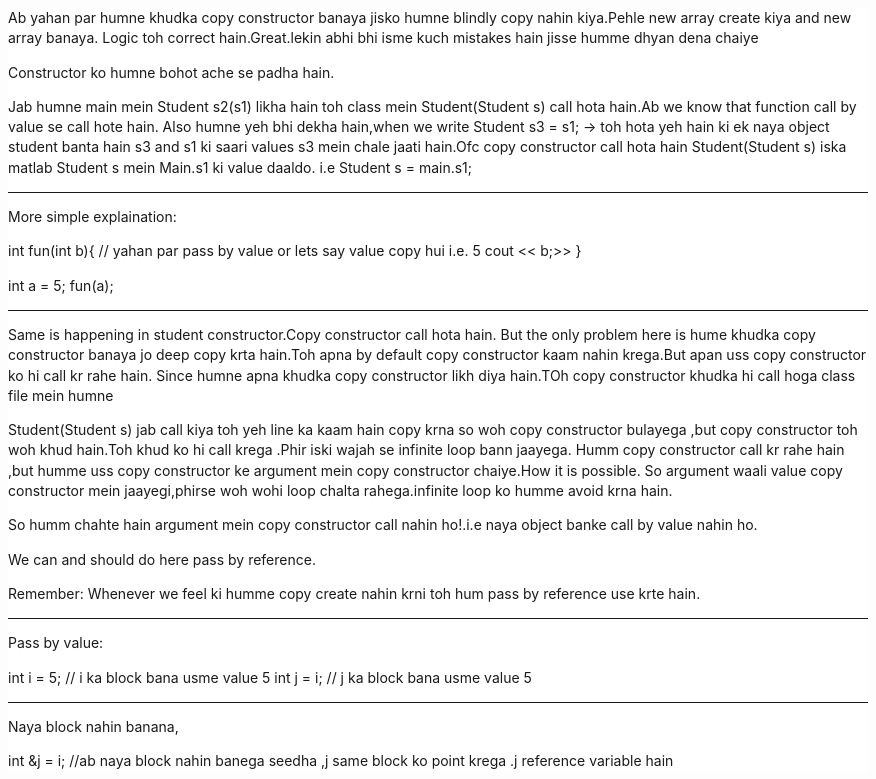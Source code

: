 Ab yahan par humne khudka copy constructor banaya jisko humne blindly copy nahin kiya.Pehle new array create kiya and new array banaya.
Logic toh correct hain.Great.lekin abhi bhi isme kuch mistakes hain jisse humme dhyan dena chaiye

Constructor ko humne bohot ache se padha hain.

Jab humne main mein Student s2(s1) likha hain toh class mein 
Student(Student s) call hota hain.Ab we know that function call by value se call hote hain.
Also humne yeh bhi dekha hain,when we write
Student s3 = s1; -> toh hota yeh hain ki ek naya object student banta hain s3 and s1 ki saari values s3 mein chale jaati hain.Ofc copy constructor call hota hain
Student(Student s) iska matlab Student s mein Main.s1 ki value daaldo. i.e Student s = main.s1;

------------------------------------------------------
More simple explaination:

int fun(int b){  // yahan par pass by value or lets say value copy hui i.e. 5
    cout << b;>>
}

int a = 5;
fun(a);

---------------------------
Same is happening in student constructor.Copy constructor call hota hain.
But the only problem here is hume khudka copy constructor banaya jo deep copy krta hain.Toh apna by default copy constructor kaam nahin krega.But apan uss copy constructor ko hi call kr rahe hain.
Since humne apna khudka copy constructor likh diya hain.TOh copy constructor khudka hi call hoga
class file mein humne

Student(Student s) jab call kiya toh yeh line ka kaam hain copy krna so woh copy constructor bulayega ,but copy constructor toh woh khud hain.Toh khud ko hi call krega .Phir iski wajah se infinite loop bann jaayega.
Humm copy constructor call kr rahe hain ,but humme uss copy constructor ke argument mein copy constructor chaiye.How it is possible.
So argument waali value copy constructor mein jaayegi,phirse woh wohi loop chalta rahega.infinite loop ko humme avoid krna hain.

So humm chahte hain argument mein copy constructor call nahin ho!.i.e naya object banke call by value nahin ho.

We can and should do here pass by reference.

Remember: Whenever we feel ki humme copy create nahin krni toh hum pass by reference use krte hain.

-------------------------------
Pass by value:

int i = 5; // i ka block bana usme value 5 
int j = i; // j ka block bana usme value 5

---------------------------------
Naya block nahin banana,

int &j = i;  //ab naya block nahin banega seedha ,j same block ko point krega .j reference variable hain
